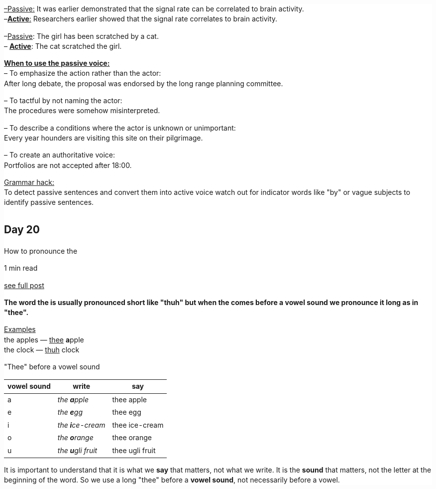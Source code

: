 <u>–Passive:</u> It was earlier demonstrated that the signal rate can be correlated to brain activity.  
–<u>**Active**:</u> Researchers earlier showed that the signal rate correlates to brain activity.  

–<u>Passive</u>: The girl has been scratched by a cat.  
– <u>**Active**</u>: The cat scratched the girl.  


<u>**When to use the passive voice:** </u>  
– To emphasize the action rather than the actor:  
After long debate, the proposal was endorsed by the long range planning committee.  

– To tactful by not naming the actor:  
The procedures were somehow misinterpreted.  

– To describe a conditions where the actor is unknown or unimportant:  
Every year hounders are visiting this site on their pilgrimage.   

– To create an authoritative voice:  
Portfolios are not accepted after 18:00.  


<u>Grammar hack:  
</u>To detect passive sentences and convert them into active voice watch out for indicator words like "by" or vague subjects to identify passive sentences.

## Day 20

How to pronounce the

1 min read

 [see full post](https://www.englishclub.com/pronunciation/the.htm)

**The word the is usually pronounced short like "thuh" but when the comes before a vowel sound we pronounce it long as in "thee".**  

<u>Examples</u>  
the apples — <u>thee</u> **a**pple  
the clock — <u>thuh</u> clock  


"Thee" before a vowel sound  


| vowel sound | write | say |
|---|---|---|
| a | *the **a**pple* | thee apple |
| e | *the **e**gg* | thee egg |
| i | *the **i**ce-cream* | thee ice-cream |
| o | *the **o**range* | thee orange |
| u | *the **u**gli fruit* | thee ugli fruit |


It is important to understand that it is what we **say** that matters, not what we write. It is the **sound** that matters, not the letter at the beginning of the word. So we use a long "thee" before a **vowel sound**, not necessarily before a vowel.
